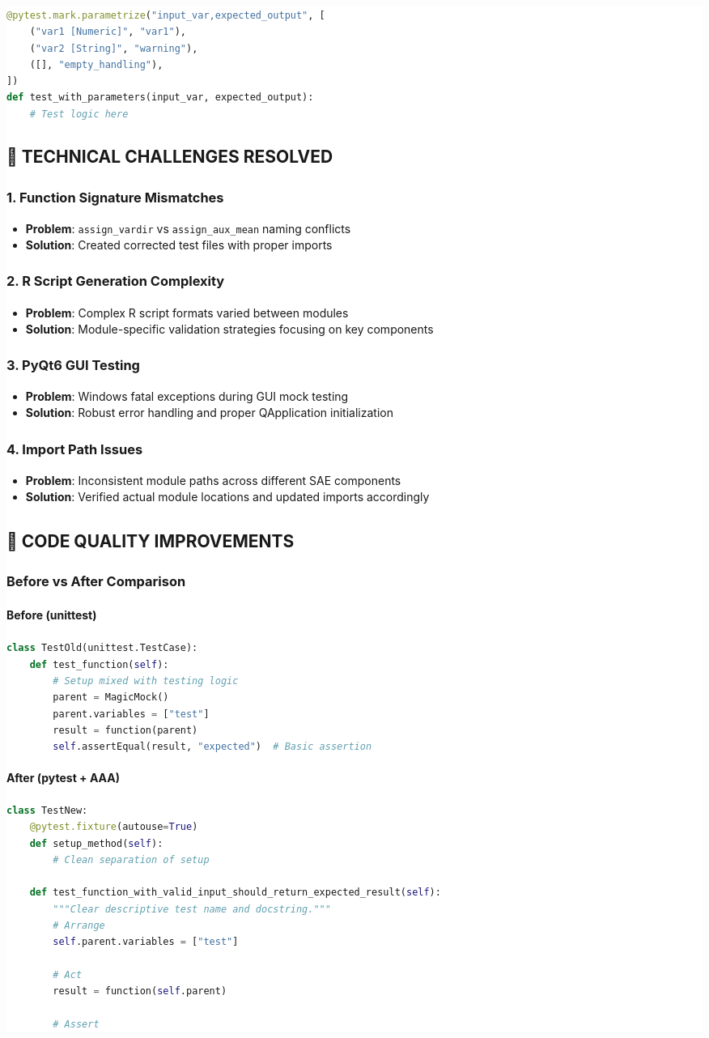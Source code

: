 ```python
@pytest.mark.parametrize("input_var,expected_output", [
    ("var1 [Numeric]", "var1"),
    ("var2 [String]", "warning"),
    ([], "empty_handling"),
])
def test_with_parameters(input_var, expected_output):
    # Test logic here
```

## 🔧 TECHNICAL CHALLENGES RESOLVED

### **1. Function Signature Mismatches**

- **Problem**: `assign_vardir` vs `assign_aux_mean` naming conflicts
- **Solution**: Created corrected test files with proper imports

### **2. R Script Generation Complexity**

- **Problem**: Complex R script formats varied between modules
- **Solution**: Module-specific validation strategies focusing on key components

### **3. PyQt6 GUI Testing**

- **Problem**: Windows fatal exceptions during GUI mock testing
- **Solution**: Robust error handling and proper QApplication initialization

### **4. Import Path Issues**

- **Problem**: Inconsistent module paths across different SAE components
- **Solution**: Verified actual module locations and updated imports accordingly

## 🎨 CODE QUALITY IMPROVEMENTS

### **Before vs After Comparison**

#### **Before (unittest)**

```python
class TestOld(unittest.TestCase):
    def test_function(self):
        # Setup mixed with testing logic
        parent = MagicMock()
        parent.variables = ["test"]
        result = function(parent)
        self.assertEqual(result, "expected")  # Basic assertion
```

#### **After (pytest + AAA)**

```python
class TestNew:
    @pytest.fixture(autouse=True)
    def setup_method(self):
        # Clean separation of setup

    def test_function_with_valid_input_should_return_expected_result(self):
        """Clear descriptive test name and docstring."""
        # Arrange
        self.parent.variables = ["test"]

        # Act
        result = function(self.parent)

        # Assert
```